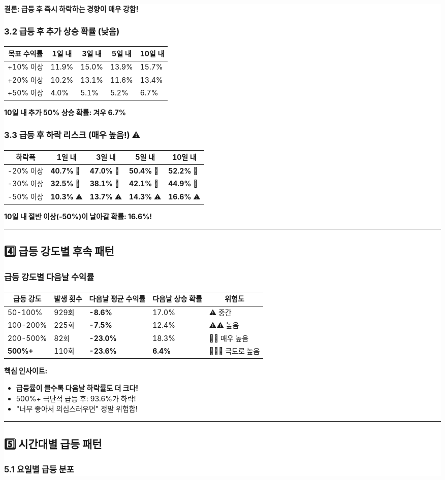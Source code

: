 **결론: 급등 후 즉시 하락하는 경향이 매우 강함!**

### 3.2 급등 후 추가 상승 확률 (낮음)

| 목표 수익률 | 1일 내 | 3일 내 | 5일 내 | 10일 내 |
|-----------|--------|--------|--------|---------|
| +10% 이상 | 11.9% | 15.0% | 13.9% | 15.7% |
| +20% 이상 | 10.2% | 13.1% | 11.6% | 13.4% |
| +50% 이상 | 4.0% | 5.1% | 5.2% | 6.7% |

**10일 내 추가 50% 상승 확률: 겨우 6.7%**

### 3.3 급등 후 하락 리스크 (매우 높음!) ⚠️

| 하락폭 | 1일 내 | 3일 내 | 5일 내 | 10일 내 |
|--------|--------|--------|--------|---------|
| -20% 이상 | **40.7%** 🔴 | **47.0%** 🔴 | **50.4%** 🔴 | **52.2%** 🔴 |
| -30% 이상 | **32.5%** 🔴 | **38.1%** 🔴 | **42.1%** 🔴 | **44.9%** 🔴 |
| -50% 이상 | **10.3%** ⚠️ | **13.7%** ⚠️ | **14.3%** ⚠️ | **16.6%** ⚠️ |

**10일 내 절반 이상(-50%)이 날아갈 확률: 16.6%!**

---

## 4️⃣ 급등 강도별 후속 패턴

### 급등 강도별 다음날 수익률

| 급등 강도 | 발생 횟수 | 다음날 평균 수익률 | 다음날 상승 확률 | 위험도 |
|----------|----------|------------------|-----------------|--------|
| 50-100% | 929회 | **-8.6%** | 17.0% | ⚠️ 중간 |
| 100-200% | 225회 | **-7.5%** | 12.4% | ⚠️⚠️ 높음 |
| 200-500% | 82회 | **-23.0%** | 18.3% | 🔴🔴 매우 높음 |
| **500%+** | 110회 | **-23.6%** | **6.4%** | 🔴🔴🔴 극도로 높음 |

**핵심 인사이트:**
- **급등률이 클수록 다음날 하락률도 더 크다!**
- 500%+ 극단적 급등 후: 93.6%가 하락!
- "너무 좋아서 의심스러우면" 정말 위험함!

---

## 5️⃣ 시간대별 급등 패턴

### 5.1 요일별 급등 분포
